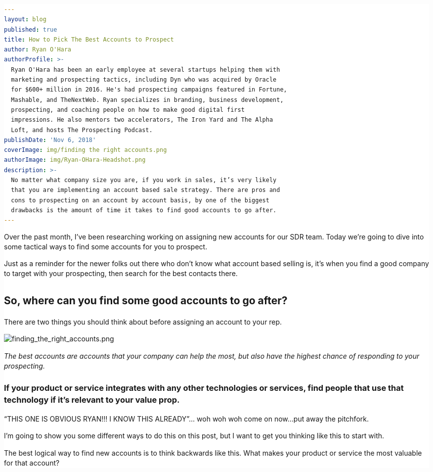 ```yaml
---
layout: blog
published: true
title: How to Pick The Best Accounts to Prospect
author: Ryan O'Hara
authorProfile: >-
  Ryan O'Hara has been an early employee at several startups helping them with
  marketing and prospecting tactics, including Dyn who was acquired by Oracle
  for $600+ million in 2016. He's had prospecting campaigns featured in Fortune,
  Mashable, and TheNextWeb. Ryan specializes in branding, business development,
  prospecting, and coaching people on how to make good digital first
  impressions. He also mentors two accelerators, The Iron Yard and The Alpha
  Loft, and hosts The Prospecting Podcast.
publishDate: 'Nov 6, 2018'
coverImage: img/finding the right accounts.png
authorImage: img/Ryan-OHara-Headshot.png
description: >-
  No matter what company size you are, if you work in sales, it’s very likely
  that you are implementing an account based sale strategy. There are pros and
  cons to prospecting on an account by account basis, by one of the biggest
  drawbacks is the amount of time it takes to find good accounts to go after.
---
```

Over the past month, I’ve been researching working on assigning new accounts for our SDR team. Today we’re going to dive into some tactical ways to find some accounts for you to prospect. 

Just as a reminder for the newer folks out there who don’t know what account based selling is, it’s when you find a good company to target with your prospecting, then search for the best contacts there.

## So, where can you find some good accounts to go after?


There are two things you should think about before assigning an account to your rep.

![finding_the_right_accounts.png](img/finding_the_right_accounts.png)


_The best accounts are accounts that your company can help the most, but also have the highest  chance of responding to your prospecting._

### If your product or service integrates with any other technologies or services, find people that use that technology if it’s relevant to your value prop. 

“THIS ONE IS OBVIOUS RYAN!!! I KNOW THIS ALREADY”... woh woh woh come on now…put away the pitchfork.

I’m going to show you some different ways to do this on this post, but I want to get you thinking like this to start with. 

The best logical way to find new accounts is to think backwards like this. What makes your product or service the most valuable for that account? 
